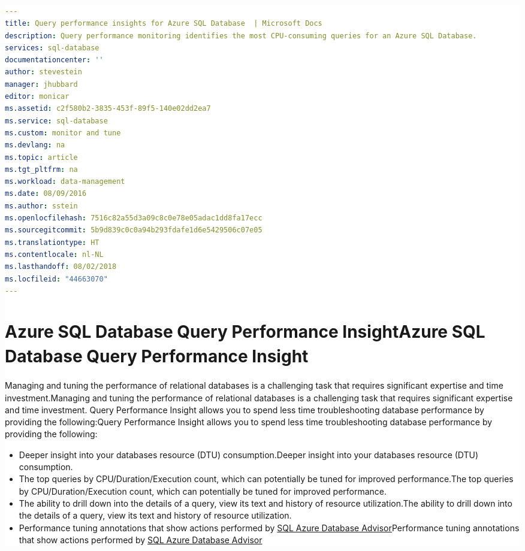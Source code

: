 ```yaml
---
title: Query performance insights for Azure SQL Database  | Microsoft Docs
description: Query performance monitoring identifies the most CPU-consuming queries for an Azure SQL Database.
services: sql-database
documentationcenter: ''
author: stevestein
manager: jhubbard
editor: monicar
ms.assetid: c2f580b2-3835-453f-89f5-140e02dd2ea7
ms.service: sql-database
ms.custom: monitor and tune
ms.devlang: na
ms.topic: article
ms.tgt_pltfrm: na
ms.workload: data-management
ms.date: 08/09/2016
ms.author: sstein
ms.openlocfilehash: 7516c82a55d3a09c8c0e78e05adac1dd8fa17ecc
ms.sourcegitcommit: 5b9d839c0c0a94b293fdafe1d6e5429506c07e05
ms.translationtype: HT
ms.contentlocale: nl-NL
ms.lasthandoff: 08/02/2018
ms.locfileid: "44663070"
---
```

# <a name="azure-sql-database-query-performance-insight"></a><span data-ttu-id="167a9-103">Azure SQL Database Query Performance Insight</span><span class="sxs-lookup"><span data-stu-id="167a9-103">Azure SQL Database Query Performance Insight</span></span>
<span data-ttu-id="167a9-104">Managing and tuning the performance of relational databases is a challenging task that requires significant expertise and time investment.</span><span class="sxs-lookup"><span data-stu-id="167a9-104">Managing and tuning the performance of relational databases is a challenging task that requires significant expertise and time investment.</span></span> <span data-ttu-id="167a9-105">Query Performance Insight allows you to spend less time troubleshooting database performance by providing the following:</span><span class="sxs-lookup"><span data-stu-id="167a9-105">Query Performance Insight allows you to spend less time troubleshooting database performance by providing the following:</span></span>

* <span data-ttu-id="167a9-106">Deeper insight into your databases resource (DTU) consumption.</span><span class="sxs-lookup"><span data-stu-id="167a9-106">Deeper insight into your databases resource (DTU) consumption.</span></span> 
* <span data-ttu-id="167a9-107">The top queries by CPU/Duration/Execution count, which can potentially be tuned for improved performance.</span><span class="sxs-lookup"><span data-stu-id="167a9-107">The top queries by CPU/Duration/Execution count, which can potentially be tuned for improved performance.</span></span>
* <span data-ttu-id="167a9-108">The ability to drill down into the details of a query, view its text and history of resource utilization.</span><span class="sxs-lookup"><span data-stu-id="167a9-108">The ability to drill down into the details of a query, view its text and history of resource utilization.</span></span> 
* <span data-ttu-id="167a9-109">Performance tuning annotations that show actions performed by [SQL Azure Database Advisor](sql-database-advisor.md)</span><span class="sxs-lookup"><span data-stu-id="167a9-109">Performance tuning annotations that show actions performed by [SQL Azure Database Advisor](sql-database-advisor.md)</span></span>  

